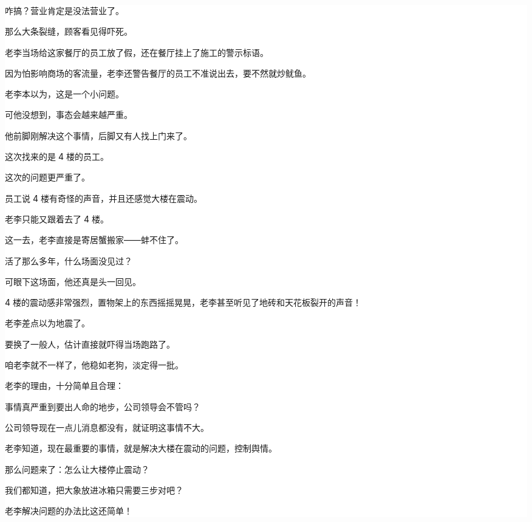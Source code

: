 咋搞？营业肯定是没法营业了。


那么大条裂缝，顾客看见得吓死。


老李当场给这家餐厅的员工放了假，还在餐厅挂上了施工的警示标语。


因为怕影响商场的客流量，老李还警告餐厅的员工不准说出去，要不然就炒鱿鱼。


老李本以为，这是一个小问题。


可他没想到，事态会越来越严重。


他前脚刚解决这个事情，后脚又有人找上门来了。


这次找来的是 4 楼的员工。


这次的问题更严重了。


员工说 4 楼有奇怪的声音，并且还感觉大楼在震动。


老李只能又跟着去了 4 楼。


这一去，老李直接是寄居蟹搬家——蚌不住了。


活了那么多年，什么场面没见过？


可眼下这场面，他还真是头一回见。


4 楼的震动感非常强烈，置物架上的东西摇摇晃晃，老李甚至听见了地砖和天花板裂开的声音！


老李差点以为地震了。


要换了一般人，估计直接就吓得当场跑路了。


咱老李就不一样了，他稳如老狗，淡定得一批。


老李的理由，十分简单且合理：


事情真严重到要出人命的地步，公司领导会不管吗？


公司领导现在一点儿消息都没有，就证明这事情不大。


老李知道，现在最重要的事情，就是解决大楼在震动的问题，控制舆情。


那么问题来了：怎么让大楼停止震动？


我们都知道，把大象放进冰箱只需要三步对吧？


老李解决问题的办法比这还简单！
